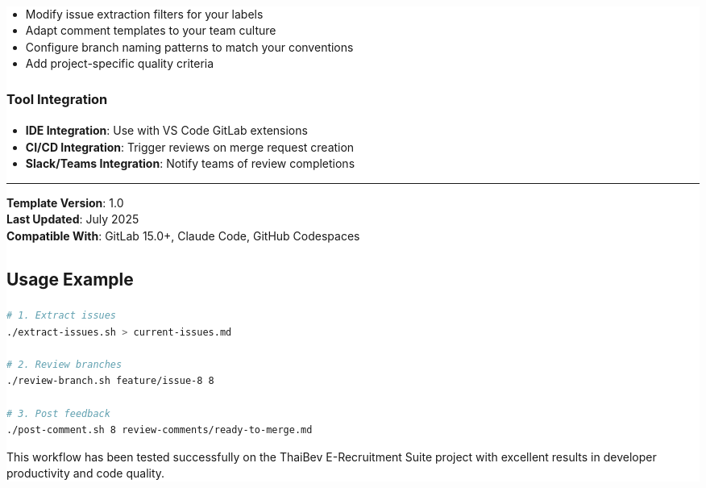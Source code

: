 - Modify issue extraction filters for your labels
- Adapt comment templates to your team culture
- Configure branch naming patterns to match your conventions
- Add project-specific quality criteria

### Tool Integration

- **IDE Integration**: Use with VS Code GitLab extensions
- **CI/CD Integration**: Trigger reviews on merge request creation
- **Slack/Teams Integration**: Notify teams of review completions

---

**Template Version**: 1.0  
**Last Updated**: July 2025  
**Compatible With**: GitLab 15.0+, Claude Code, GitHub Codespaces

## Usage Example

```bash
# 1. Extract issues
./extract-issues.sh > current-issues.md

# 2. Review branches
./review-branch.sh feature/issue-8 8

# 3. Post feedback
./post-comment.sh 8 review-comments/ready-to-merge.md
```

This workflow has been tested successfully on the ThaiBev E-Recruitment Suite project with excellent results in developer productivity and code quality.
